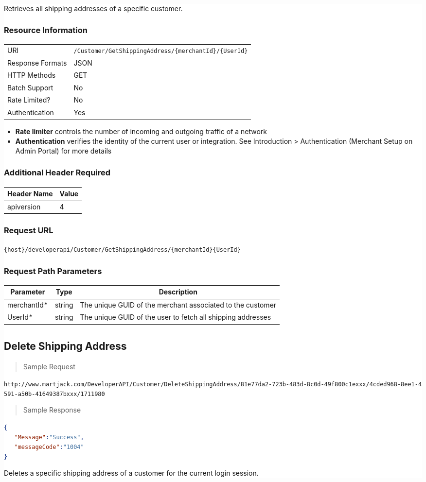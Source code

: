 Retrieves all shipping addresses of a specific customer.

### Resource Information
| | |
--------- | ----------- |
URI | `/Customer/GetShippingAddress/{merchantId}/{UserId}`
Response Formats | JSON
HTTP Methods | GET
Batch Support | No
Rate Limited? | No
Authentication | Yes

* **Rate limiter** controls the number of incoming and outgoing traffic of a network
* **Authentication** verifies the identity of the current user or integration. See Introduction > Authentication (Merchant Setup on Admin Portal) for more details

### Additional Header Required
Header Name | Value
----------- | ------
apiversion | 4

### Request URL
`{host}/developerapi/Customer/GetShippingAddress/{merchantId}{UserId}`


### Request Path Parameters
Parameter | Type | Description
--------- | ---- | -------
merchantId* | string |  The unique GUID of the merchant associated to the customer
UserId* | string |  The unique GUID of the user to fetch all shipping addresses





## Delete Shipping Address

> Sample Request

```html
http://www.martjack.com/DeveloperAPI/Customer/DeleteShippingAddress/81e77da2-723b-483d-8c0d-49f800c1exxx/4cded968-8ee1-4591-a50b-41649387bxxx/1711980
```

> Sample Response

```json
{  
   "Message":"Success",
   "messageCode":"1004"
}
```

Deletes a specific shipping address of a customer for the current login session.
